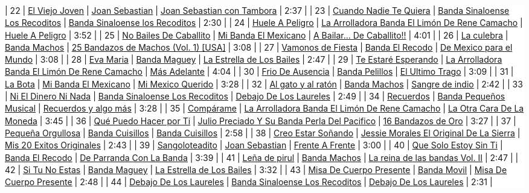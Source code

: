 | 22 | [El Viejo Joven](https://open.spotify.com/track/6sLCQVaplvobjCnNdTjupA) | [Joan Sebastian](https://open.spotify.com/artist/7FsRH5bw8iWpSbMX1G7xf1) | [Joan Sebastian con Tambora](https://open.spotify.com/album/4c5Q81KOben9aOKTxA4uwi) | 2:37 |
| 23 | [Cuando Nadie Te Quiera](https://open.spotify.com/track/6oRP3CKIpSqVsJKYrxiYHp) | [Banda Sinaloense Los Recoditos](https://open.spotify.com/artist/7IUkPNJ8qmoD5i3TcRYpXF) | [Banda Sinaloense los Recoditos](https://open.spotify.com/album/5HXSJxEDbdOBjaRcHZm4wy) | 2:30 |
| 24 | [Huele A Peligro](https://open.spotify.com/track/1DwQgyvgKArDb8abfodH1f) | [La Arrolladora Banda El Limón De Rene Camacho](https://open.spotify.com/artist/5bSfBBCxY8QAk4Pifveisz) | [Huele A Peligro](https://open.spotify.com/album/2oKDUOugaCej29UmlmhoyG) | 3:52 |
| 25 | [No Bailes De Caballito](https://open.spotify.com/track/28If7KaffAjwCsKfQDmScA) | [Mi Banda El Mexicano](https://open.spotify.com/artist/0OhiQFSqbnnmB52NWEpsO5) | [A Bailar..\. De Caballito!!](https://open.spotify.com/album/5gsxJpgVURs0VKVoJbULL5) | 4:01 |
| 26 | [La culebra](https://open.spotify.com/track/6bJlR3XVNgAOIkKdiKkZz4) | [Banda Machos](https://open.spotify.com/artist/7MyUjj79oHy7I8RocrtzZ2) | [25 Bandazos de Machos \(Vol\. 1\) \[USA\]](https://open.spotify.com/album/641IjGwd385qV3RVouieUv) | 3:08 |
| 27 | [Vamonos de Fiesta](https://open.spotify.com/track/2WBdwIbWx9glAFgzuwqCEI) | [Banda El Recodo](https://open.spotify.com/artist/6AcOTCYBMvjKYy4zms0kaC) | [De Mexico para el Mundo](https://open.spotify.com/album/32TIJn1x8SCsHVCswGnQZQ) | 3:08 |
| 28 | [Eva Maria](https://open.spotify.com/track/6feqhxjb5br6vyxIXX2rcz) | [Banda Maguey](https://open.spotify.com/artist/36jRzJQUvAeKRukEMtm44w) | [La Estrella de Los Bailes](https://open.spotify.com/album/5olkVTeTitf7wFn0xpvzaU) | 2:47 |
| 29 | [Te Estaré Esperando](https://open.spotify.com/track/3IyUWwRHrMYHNdatyRcCEr) | [La Arrolladora Banda El Limón De Rene Camacho](https://open.spotify.com/artist/5bSfBBCxY8QAk4Pifveisz) | [Más Adelante](https://open.spotify.com/album/2kjKAnGYRXKveSja6gSOEB) | 4:04 |
| 30 | [Frio De Ausencia](https://open.spotify.com/track/18pyEi1Lu4421p3WqRoevn) | [Banda Pelillos](https://open.spotify.com/artist/4BLePIKRIxR45iGnam62DE) | [El Ultimo Trago](https://open.spotify.com/album/5it3AmjHepFq7wf1jfCJxb) | 3:09 |
| 31 | [La Bota](https://open.spotify.com/track/5s3IWiEUyNocPtapPxqlPd) | [Mi Banda El Mexicano](https://open.spotify.com/artist/0OhiQFSqbnnmB52NWEpsO5) | [Mi Mexico Querido](https://open.spotify.com/album/74CA8KMf2pVVGl7FBxexQ1) | 3:28 |
| 32 | [Al gato y al ratón](https://open.spotify.com/track/3qtsVB90KMoccHtSCbAHOE) | [Banda Machos](https://open.spotify.com/artist/7MyUjj79oHy7I8RocrtzZ2) | [Sangre de indio](https://open.spotify.com/album/5nUqvx6cvJkT78iAqnU6dY) | 2:42 |
| 33 | [Ni El Dinero Ni Nada](https://open.spotify.com/track/6uUKXjEQzx1YNuDSm38tzY) | [Banda Sinaloense Los Recoditos](https://open.spotify.com/artist/7IUkPNJ8qmoD5i3TcRYpXF) | [Debajo De Los Laureles](https://open.spotify.com/album/3B80b6IGp3cnt5r190PwvZ) | 2:49 |
| 34 | [Recuerdos](https://open.spotify.com/track/2QE8R10kBgZkgosYsrChT7) | [Banda Pequeños Musical](https://open.spotify.com/artist/46WT0eTBzCslHoVsLahvfE) | [Recuerdos y algo más](https://open.spotify.com/album/5fh8Fm5Xja28dihBZj0Sxg) | 3:28 |
| 35 | [Compárame](https://open.spotify.com/track/3LV4lHJfAiQeprF21jDJec) | [La Arrolladora Banda El Limón De Rene Camacho](https://open.spotify.com/artist/5bSfBBCxY8QAk4Pifveisz) | [La Otra Cara De La Moneda](https://open.spotify.com/album/7vbP6s1SYmqvGxa1wiccAC) | 3:45 |
| 36 | [Qué Puedo Hacer por Ti](https://open.spotify.com/track/0QqFvqQ9Lujnc7QaYBEw09) | [Julio Preciado Y Su Banda Perla Del Pacifico](https://open.spotify.com/artist/1skKkfQtM2dprTwRld9p3p) | [16 Bandazos de Oro](https://open.spotify.com/album/3vvyIFJn2hM6I2L5A2WdWg) | 3:27 |
| 37 | [Pequeña Orgullosa](https://open.spotify.com/track/01Ql3SAvnNIXQRO4Ajjwyl) | [Banda Cuisillos](https://open.spotify.com/artist/2jPqqtZbK8JDXSz94QLpCX) | [Banda Cuisillos](https://open.spotify.com/album/38q7dgG8vDm5FGaC1HC6Ww) | 2:58 |
| 38 | [Creo Estar Soñando](https://open.spotify.com/track/6LOJGtfyJW14lMEj06qxQZ) | [Jessie Morales El Original De La Sierra](https://open.spotify.com/artist/268KnHQWmmgiX2O8bxoknW) | [Mis 20 Exitos Originales](https://open.spotify.com/album/2EY8NXsnOxgj4E70kSA4xL) | 2:43 |
| 39 | [Sangoloteadito](https://open.spotify.com/track/283izuWi8Jtbr1u0r3LLG0) | [Joan Sebastian](https://open.spotify.com/artist/7FsRH5bw8iWpSbMX1G7xf1) | [Frente A Frente](https://open.spotify.com/album/46KKtw1azs960pcIL0ZwN6) | 3:00 |
| 40 | [Que Solo Estoy Sin Ti](https://open.spotify.com/track/3mFqOvXj4w2rh8pAlacsHv) | [Banda El Recodo](https://open.spotify.com/artist/6AcOTCYBMvjKYy4zms0kaC) | [De Parranda Con La Banda](https://open.spotify.com/album/5lR097ub6SOPcFOzUzE8nq) | 3:39 |
| 41 | [Leña de pirul](https://open.spotify.com/track/24hke0P7QZEb62QC4XzG9y) | [Banda Machos](https://open.spotify.com/artist/7MyUjj79oHy7I8RocrtzZ2) | [La reina de las bandas Vol\. II](https://open.spotify.com/album/29JiAjWnPrh6PxzyZxA1Uv) | 2:47 |
| 42 | [Si Tu No Estas](https://open.spotify.com/track/1ajk4KliWOc9TeGXwtUR8y) | [Banda Maguey](https://open.spotify.com/artist/36jRzJQUvAeKRukEMtm44w) | [La Estrella de Los Bailes](https://open.spotify.com/album/5olkVTeTitf7wFn0xpvzaU) | 3:32 |
| 43 | [Misa De Cuerpo Presente](https://open.spotify.com/track/72gWYoN7Wta4spLHOCI6Sd) | [Banda Movil](https://open.spotify.com/artist/7fU0B28ySGWjYCNKZD8YIK) | [Misa De Cuerpo Presente](https://open.spotify.com/album/2WR7Uv5bWy96xBlAfXNoFU) | 2:48 |
| 44 | [Debajo De Los Laureles](https://open.spotify.com/track/45TkoeSmoScX2TYzLWnSSK) | [Banda Sinaloense Los Recoditos](https://open.spotify.com/artist/7IUkPNJ8qmoD5i3TcRYpXF) | [Debajo De Los Laureles](https://open.spotify.com/album/3B80b6IGp3cnt5r190PwvZ) | 2:31 |